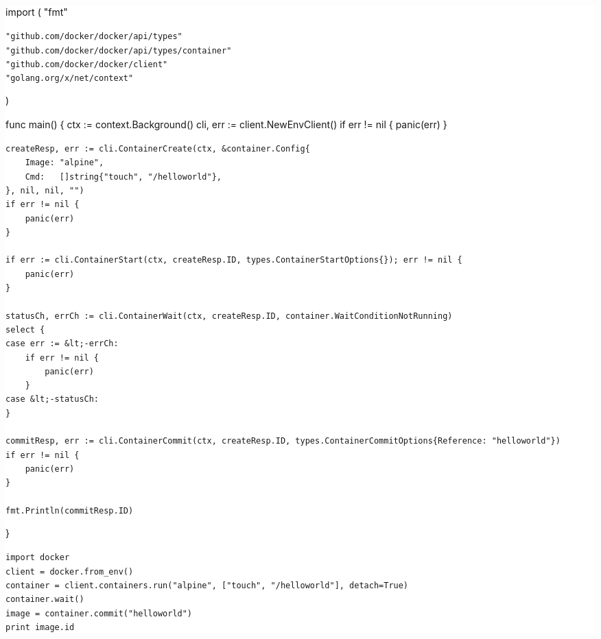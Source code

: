 import (
    "fmt"

    "github.com/docker/docker/api/types"
    "github.com/docker/docker/api/types/container"
    "github.com/docker/docker/client"
    "golang.org/x/net/context"
)

func main() {
    ctx := context.Background()
    cli, err := client.NewEnvClient()
    if err != nil {
        panic(err)
    }

    createResp, err := cli.ContainerCreate(ctx, &container.Config{
        Image: "alpine",
        Cmd:   []string{"touch", "/helloworld"},
    }, nil, nil, "")
    if err != nil {
        panic(err)
    }

    if err := cli.ContainerStart(ctx, createResp.ID, types.ContainerStartOptions{}); err != nil {
        panic(err)
    }

    statusCh, errCh := cli.ContainerWait(ctx, createResp.ID, container.WaitConditionNotRunning)
    select {
    case err := &lt;-errCh:
        if err != nil {
            panic(err)
        }
    case &lt;-statusCh:
    }

    commitResp, err := cli.ContainerCommit(ctx, createResp.ID, types.ContainerCommitOptions{Reference: "helloworld"})
    if err != nil {
        panic(err)
    }

    fmt.Println(commitResp.ID)
}
</code></pre>
  </div>
  
  <div id="tab-commit-python" class="tab-pane fade">
    <pre><code class="python">import docker
client = docker.from_env()
container = client.containers.run("alpine", ["touch", "/helloworld"], detach=True)
container.wait()
image = container.commit("helloworld")
print image.id
</code></pre>
  </div>
  